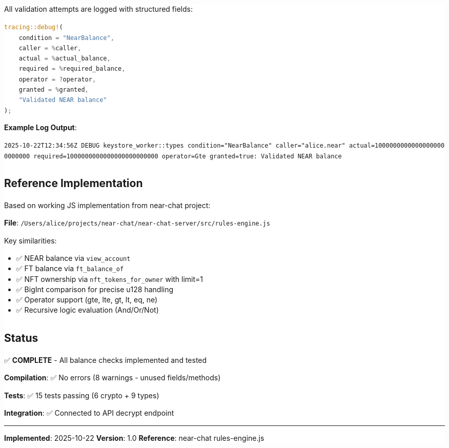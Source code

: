 All validation attempts are logged with structured fields:

```rust
tracing::debug!(
    condition = "NearBalance",
    caller = %caller,
    actual = %actual_balance,
    required = %required_balance,
    operator = ?operator,
    granted = %granted,
    "Validated NEAR balance"
);
```

**Example Log Output**:
```
2025-10-22T12:34:56Z DEBUG keystore_worker::types condition="NearBalance" caller="alice.near" actual=10000000000000000000000000 required=1000000000000000000000000 operator=Gte granted=true: Validated NEAR balance
```

## Reference Implementation

Based on working JS implementation from near-chat project:

**File**: `/Users/alice/projects/near-chat/near-chat-server/src/rules-engine.js`

Key similarities:
- ✅ NEAR balance via `view_account`
- ✅ FT balance via `ft_balance_of`
- ✅ NFT ownership via `nft_tokens_for_owner` with limit=1
- ✅ BigInt comparison for precise u128 handling
- ✅ Operator support (gte, lte, gt, lt, eq, ne)
- ✅ Recursive logic evaluation (And/Or/Not)

## Status

✅ **COMPLETE** - All balance checks implemented and tested

**Compilation**: ✅ No errors (8 warnings - unused fields/methods)

**Tests**: ✅ 15 tests passing (6 crypto + 9 types)

**Integration**: ✅ Connected to API decrypt endpoint

---

**Implemented**: 2025-10-22
**Version**: 1.0
**Reference**: near-chat rules-engine.js
